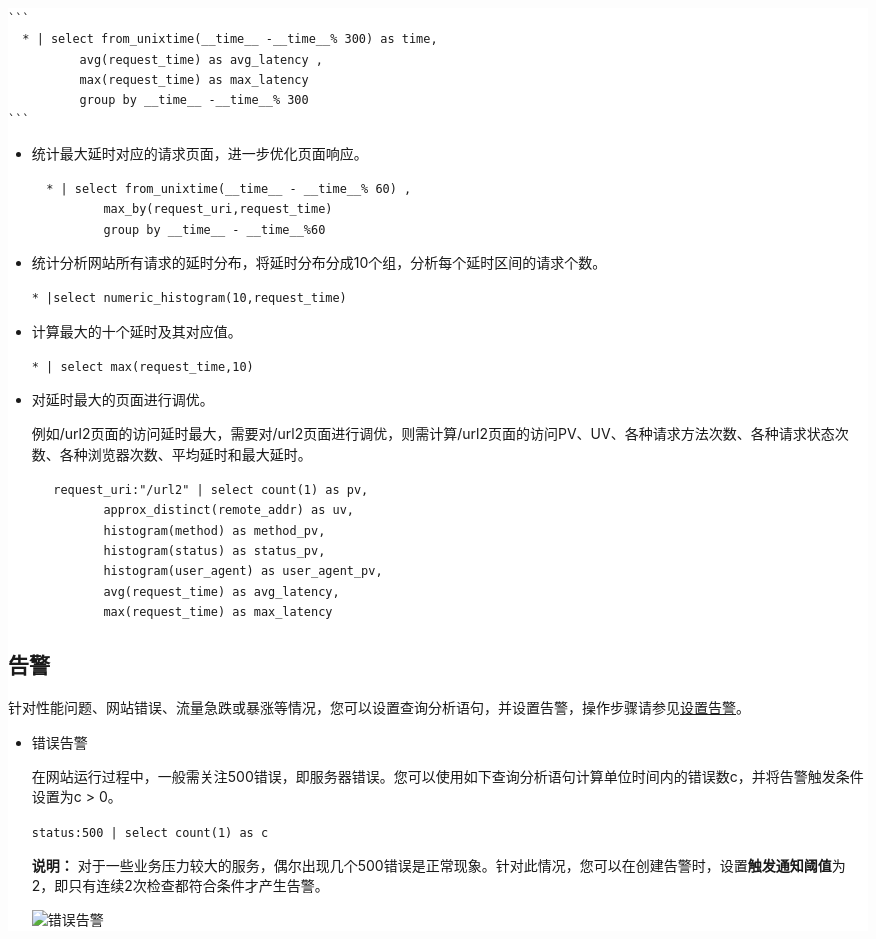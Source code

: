     ```
      * | select from_unixtime(__time__ -__time__% 300) as time, 
              avg(request_time) as avg_latency ,
              max(request_time) as max_latency  
              group by __time__ -__time__% 300
    ```

-   统计最大延时对应的请求页面，进一步优化页面响应。

    ```
      * | select from_unixtime(__time__ - __time__% 60) , 
              max_by(request_uri,request_time)  
              group by __time__ - __time__%60
    ```

-   统计分析网站所有请求的延时分布，将延时分布分成10个组，分析每个延时区间的请求个数。

    ```
    * |select numeric_histogram(10,request_time)
    ```

-   计算最大的十个延时及其对应值。

    ```
    * | select max(request_time,10)
    ```

-   对延时最大的页面进行调优。

    例如/url2页面的访问延时最大，需要对/url2页面进行调优，则需计算/url2页面的访问PV、UV、各种请求方法次数、各种请求状态次数、各种浏览器次数、平均延时和最大延时。

    ```
       request_uri:"/url2" | select count(1) as pv,
              approx_distinct(remote_addr) as uv,
              histogram(method) as method_pv,
              histogram(status) as status_pv,
              histogram(user_agent) as user_agent_pv,
              avg(request_time) as avg_latency,
              max(request_time) as max_latency
    ```


## 告警

针对性能问题、网站错误、流量急跌或暴涨等情况，您可以设置查询分析语句，并设置告警，操作步骤请参见[设置告警](/intl.zh-CN/可视化与告警/告警/设置告警.md)。

-   错误告警

    在网站运行过程中，一般需关注500错误，即服务器错误。您可以使用如下查询分析语句计算单位时间内的错误数c，并将告警触发条件设置为c \> 0。

    ```
    status:500 | select count(1) as c
    ```

    **说明：** 对于一些业务压力较大的服务，偶尔出现几个500错误是正常现象。针对此情况，您可以在创建告警时，设置**触发通知阈值**为2，即只有连续2次检查都符合条件才产生告警。

    ![错误告警](https://static-aliyun-doc.oss-cn-hangzhou.aliyuncs.com/assets/img/zh-CN/3595379951/p164693.png)
